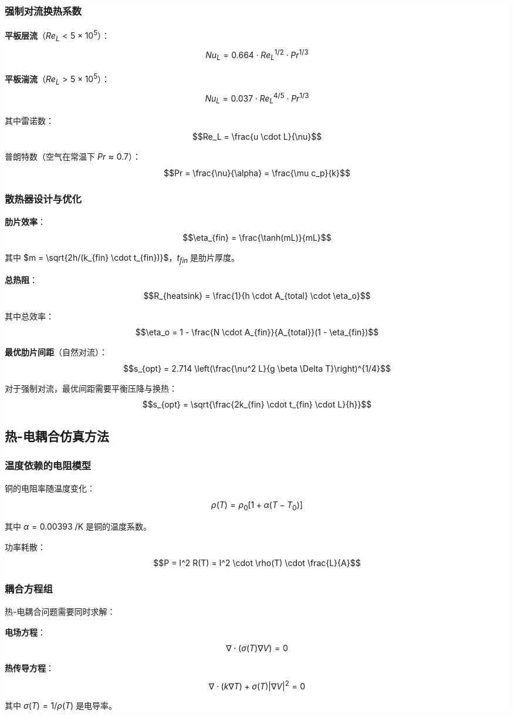 ### 强制对流换热系数

**平板层流**（$Re_L < 5 \times 10^5$）：
$$Nu_L = 0.664 \cdot Re_L^{1/2} \cdot Pr^{1/3}$$

**平板湍流**（$Re_L > 5 \times 10^5$）：
$$Nu_L = 0.037 \cdot Re_L^{4/5} \cdot Pr^{1/3}$$

其中雷诺数：
$$Re_L = \frac{u \cdot L}{\nu}$$

普朗特数（空气在常温下 $Pr \approx 0.7$）：
$$Pr = \frac{\nu}{\alpha} = \frac{\mu c_p}{k}$$

### 散热器设计与优化

**肋片效率**：
$$\eta_{fin} = \frac{\tanh(mL)}{mL}$$

其中 $m = \sqrt{2h/(k_{fin} \cdot t_{fin})}$，$t_{fin}$ 是肋片厚度。

**总热阻**：
$$R_{heatsink} = \frac{1}{h \cdot A_{total} \cdot \eta_o}$$

其中总效率：
$$\eta_o = 1 - \frac{N \cdot A_{fin}}{A_{total}}(1 - \eta_{fin})$$

**最优肋片间距**（自然对流）：
$$s_{opt} = 2.714 \left(\frac{\nu^2 L}{g \beta \Delta T}\right)^{1/4}$$

对于强制对流，最优间距需要平衡压降与换热：
$$s_{opt} = \sqrt{\frac{2k_{fin} \cdot t_{fin} \cdot L}{h}}$$

## 热-电耦合仿真方法

### 温度依赖的电阻模型

铜的电阻率随温度变化：
$$\rho(T) = \rho_0[1 + \alpha(T - T_0)]$$

其中 $\alpha = 0.00393$ /K 是铜的温度系数。

功率耗散：
$$P = I^2 R(T) = I^2 \cdot \rho(T) \cdot \frac{L}{A}$$

### 耦合方程组

热-电耦合问题需要同时求解：

**电场方程**：
$$\nabla \cdot (\sigma(T) \nabla V) = 0$$

**热传导方程**：
$$\nabla \cdot (k \nabla T) + \sigma(T)|\nabla V|^2 = 0$$

其中 $\sigma(T) = 1/\rho(T)$ 是电导率。
